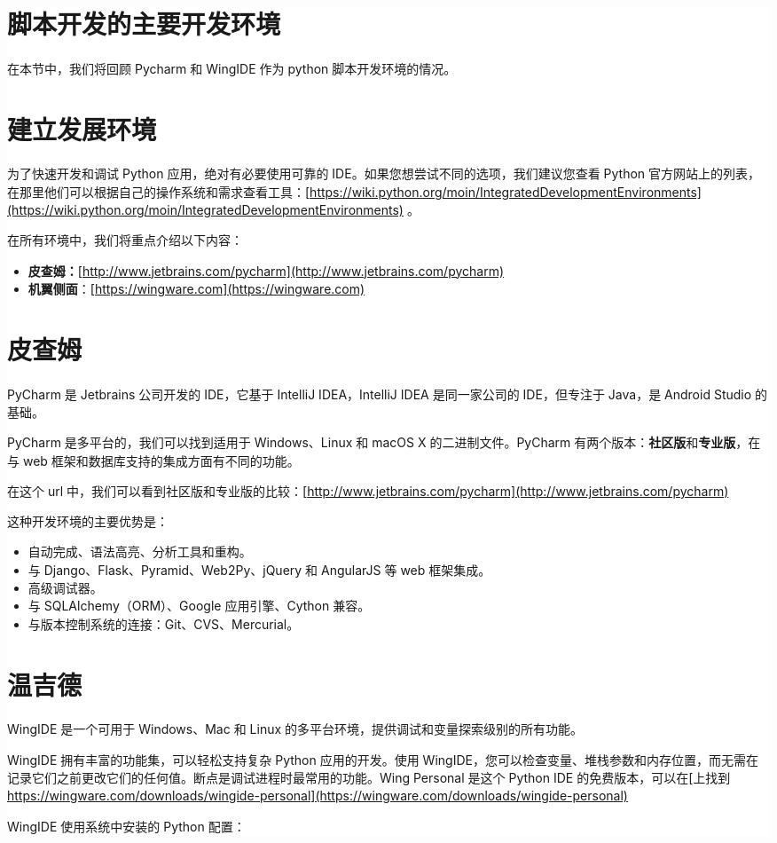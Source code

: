 # 脚本开发的主要开发环境

在本节中，我们将回顾 Pycharm 和 WingIDE 作为 python 脚本开发环境的情况。

# 建立发展环境

为了快速开发和调试 Python 应用，绝对有必要使用可靠的 IDE。如果您想尝试不同的选项，我们建议您查看 Python 官方网站上的列表，在那里他们可以根据自己的操作系统和需求查看工具：[https://wiki.python.org/moin/IntegratedDevelopmentEnvironments](https://wiki.python.org/moin/IntegratedDevelopmentEnvironments) 。

在所有环境中，我们将重点介绍以下内容：

*   **皮查姆：**[http://www.jetbrains.com/pycharm](http://www.jetbrains.com/pycharm)
*   **机翼侧面**：[https://wingware.com](https://wingware.com)

# 皮查姆

PyCharm 是 Jetbrains 公司开发的 IDE，它基于 IntelliJ IDEA，IntelliJ IDEA 是同一家公司的 IDE，但专注于 Java，是 Android Studio 的基础。

PyCharm 是多平台的，我们可以找到适用于 Windows、Linux 和 macOS X 的二进制文件。PyCharm 有两个版本：**社区版**和**专业版**，在与 web 框架和数据库支持的集成方面有不同的功能。

在这个 url 中，我们可以看到社区版和专业版的比较：[http://www.jetbrains.com/pycharm](http://www.jetbrains.com/pycharm)

这种开发环境的主要优势是：

*   自动完成、语法高亮、分析工具和重构。
*   与 Django、Flask、Pyramid、Web2Py、jQuery 和 AngularJS 等 web 框架集成。
*   高级调试器。
*   与 SQLAlchemy（ORM）、Google 应用引擎、Cython 兼容。
*   与版本控制系统的连接：Git、CVS、Mercurial。

# 温吉德

WingIDE 是一个可用于 Windows、Mac 和 Linux 的多平台环境，提供调试和变量探索级别的所有功能。

WingIDE 拥有丰富的功能集，可以轻松支持复杂 Python 应用的开发。使用 WingIDE，您可以检查变量、堆栈参数和内存位置，而无需在记录它们之前更改它们的任何值。断点是调试进程时最常用的功能。Wing Personal 是这个 Python IDE 的免费版本，可以在[上找到 https://wingware.com/downloads/wingide-personal](https://wingware.com/downloads/wingide-personal)

WingIDE 使用系统中安装的 Python 配置：
